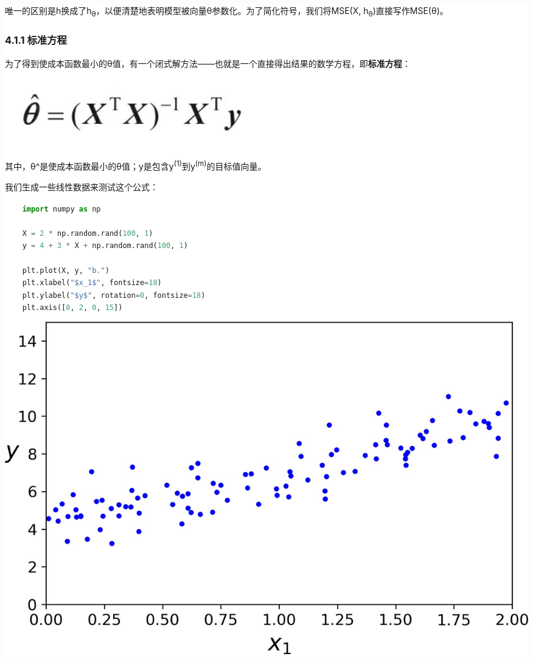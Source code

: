 唯一的区别是h换成了h<sub>θ</sub>，以便清楚地表明模型被向量θ参数化。为了简化符号，我们将MSE(X, h<sub>θ</sub>)直接写作MSE(θ)。

### 4.1.1 标准方程

为了得到使成本函数最小的θ值，有一个闭式解方法——也就是一个直接得出结果的数学方程，即**标准方程**：

![图04_标准方程](https://github.com/Vuean/Hands-On-ML/blob/main/Chapter4/%E5%9B%BE04_%E6%A0%87%E5%87%86%E6%96%B9%E7%A8%8B.png)

其中，θ^是使成本函数最小的θ值；y是包含y<sup>(1)</sup>到y<sup>(m)</sup>的目标值向量。

我们生成一些线性数据来测试这个公式：

```python
    import numpy as np

    X = 2 * np.random.rand(100, 1)
    y = 4 + 3 * X + np.random.rand(100, 1)

    plt.plot(X, y, "b.")
    plt.xlabel("$x_1$", fontsize=18)
    plt.ylabel("$y$", rotation=0, fontsize=18)
    plt.axis([0, 2, 0, 15])
```

![图05_随机生成的线性数据集](https://github.com/Vuean/Hands-On-ML/blob/main/Chapter4/%E5%9B%BE05_%E9%9A%8F%E6%9C%BA%E7%94%9F%E6%88%90%E7%9A%84%E7%BA%BF%E6%80%A7%E6%95%B0%E6%8D%AE%E9%9B%86.jpg)
